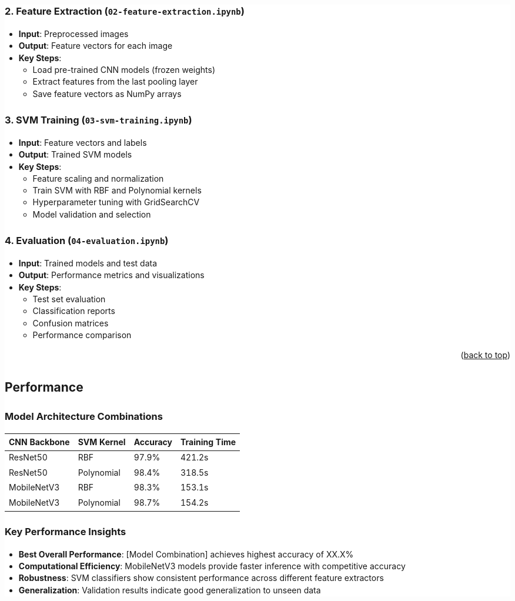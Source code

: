 ### 2. Feature Extraction (`02-feature-extraction.ipynb`)

- **Input**: Preprocessed images
- **Output**: Feature vectors for each image
- **Key Steps**:
  - Load pre-trained CNN models (frozen weights)
  - Extract features from the last pooling layer
  - Save feature vectors as NumPy arrays

### 3. SVM Training (`03-svm-training.ipynb`)

- **Input**: Feature vectors and labels
- **Output**: Trained SVM models
- **Key Steps**:
  - Feature scaling and normalization
  - Train SVM with RBF and Polynomial kernels
  - Hyperparameter tuning with GridSearchCV
  - Model validation and selection

### 4. Evaluation (`04-evaluation.ipynb`)

- **Input**: Trained models and test data
- **Output**: Performance metrics and visualizations
- **Key Steps**:
  - Test set evaluation
  - Classification reports
  - Confusion matrices
  - Performance comparison

<p align="right">(<a href="#readme-top">back to top</a>)</p>



## Performance

### Model Architecture Combinations

| CNN Backbone | SVM Kernel | Accuracy | Training Time |
| ------------ | ---------- | -------- | ------------- |
| ResNet50     | RBF        | 97.9%    | 421.2s        |
| ResNet50     | Polynomial | 98.4%    | 318.5s        |
| MobileNetV3  | RBF        | 98.3%    | 153.1s        |
| MobileNetV3  | Polynomial | 98.7%    | 154.2s        |

### Key Performance Insights

- **Best Overall Performance**: [Model Combination] achieves highest accuracy of XX.X%
- **Computational Efficiency**: MobileNetV3 models provide faster inference with competitive accuracy
- **Robustness**: SVM classifiers show consistent performance across different feature extractors
- **Generalization**: Validation results indicate good generalization to unseen data


[Python-shield]: https://img.shields.io/badge/Python-3776AB?style=for-the-badge&logo=python&logoColor=white
[Python-url]: https://www.python.org/
[PyTorch-shield]: https://img.shields.io/badge/PyTorch-EE4C2C?style=for-the-badge&logo=pytorch&logoColor=white
[PyTorch-url]: https://pytorch.org/
[sklearn-shield]: https://img.shields.io/badge/scikit--learn-F7931E?style=for-the-badge&logo=scikit-learn&logoColor=white
[sklearn-url]: https://scikit-learn.org/
[Jupyter-shield]: https://img.shields.io/badge/Jupyter-F37626?style=for-the-badge&logo=jupyter&logoColor=white
[Jupyter-url]: https://jupyter.org/
[NumPy-shield]: https://img.shields.io/badge/NumPy-013243?style=for-the-badge&logo=numpy&logoColor=white
[NumPy-url]: https://numpy.org/
[Pandas-shield]: https://img.shields.io/badge/Pandas-150458?style=for-the-badge&logo=pandas&logoColor=white
[Pandas-url]: https://pandas.pydata.org/
[Matplotlib-shield]: https://img.shields.io/badge/Matplotlib-11557C?style=for-the-badge&logo=matplotlib&logoColor=white
[Matplotlib-url]: https://matplotlib.org/
[PIL-shield]: https://img.shields.io/badge/Pillow-3776AB?style=for-the-badge&logo=python&logoColor=white
[PIL-url]: https://pillow.readthedocs.io/